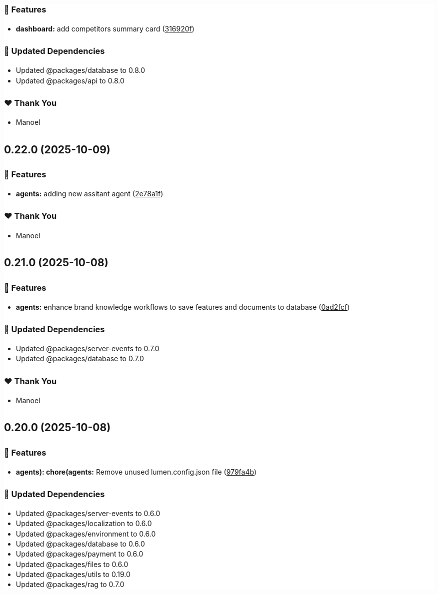 ### 🚀 Features

- **dashboard:** add competitors summary card ([316920f](https://github.com/F-O-T/contentagen-nx/commit/316920f))

### 🧱 Updated Dependencies

- Updated @packages/database to 0.8.0
- Updated @packages/api to 0.8.0

### ❤️ Thank You

- Manoel

## 0.22.0 (2025-10-09)

### 🚀 Features

- **agents:** adding new assitant agent ([2e78a1f](https://github.com/F-O-T/contentagen-nx/commit/2e78a1f))

### ❤️ Thank You

- Manoel

## 0.21.0 (2025-10-08)

### 🚀 Features

- **agents:** enhance brand knowledge workflows to save features and documents to database ([0ad2fcf](https://github.com/F-O-T/contentagen-nx/commit/0ad2fcf))

### 🧱 Updated Dependencies

- Updated @packages/server-events to 0.7.0
- Updated @packages/database to 0.7.0

### ❤️ Thank You

- Manoel

## 0.20.0 (2025-10-08)

### 🚀 Features

- **agents): chore(agents:** Remove unused lumen.config.json file ([979fa4b](https://github.com/F-O-T/contentagen-nx/commit/979fa4b))

### 🧱 Updated Dependencies

- Updated @packages/server-events to 0.6.0
- Updated @packages/localization to 0.6.0
- Updated @packages/environment to 0.6.0
- Updated @packages/database to 0.6.0
- Updated @packages/payment to 0.6.0
- Updated @packages/files to 0.6.0
- Updated @packages/utils to 0.19.0
- Updated @packages/rag to 0.7.0
